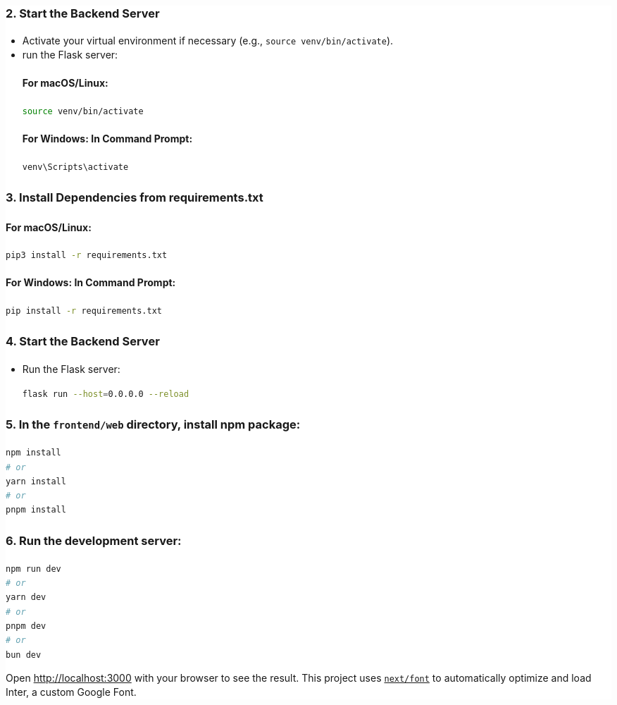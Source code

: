 ### 2. Start the Backend Server
- Activate your virtual environment if necessary (e.g., `source venv/bin/activate`).
- run the Flask server:
  #### For macOS/Linux:
  ``` bash
  source venv/bin/activate
  ```
  #### For Windows: In Command Prompt:
  ``` bash
  venv\Scripts\activate
  ```
### 3. Install Dependencies from requirements.txt
  #### For macOS/Linux:
  ``` bash
  pip3 install -r requirements.txt
  ```
  #### For Windows: In Command Prompt:
  ``` bash
  pip install -r requirements.txt
  ```

### 4. Start the Backend Server
- Run the Flask server:
  ``` bash
  flask run --host=0.0.0.0 --reload
  ```
### 5. In the `frontend/web` directory, install npm package:
``` bash
npm install
# or
yarn install
# or
pnpm install
```

### 6. Run the development server:
```bash
npm run dev
# or
yarn dev
# or
pnpm dev
# or
bun dev
```

Open [http://localhost:3000](http://localhost:3000) with your browser to see the result.
This project uses [`next/font`](https://nextjs.org/docs/basic-features/font-optimization) to automatically optimize and load Inter, a custom Google Font.
